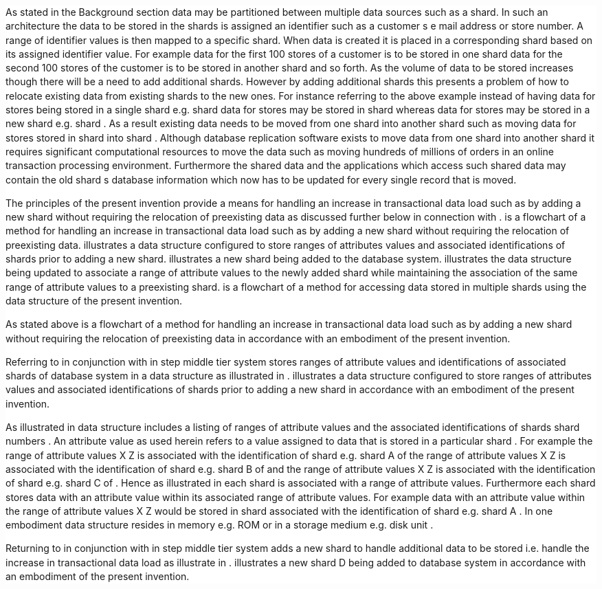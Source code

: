 As stated in the Background section data may be partitioned between multiple data sources such as a shard. In such an architecture the data to be stored in the shards is assigned an identifier such as a customer s e mail address or store number. A range of identifier values is then mapped to a specific shard. When data is created it is placed in a corresponding shard based on its assigned identifier value. For example data for the first 100 stores of a customer is to be stored in one shard data for the second 100 stores of the customer is to be stored in another shard and so forth. As the volume of data to be stored increases though there will be a need to add additional shards. However by adding additional shards this presents a problem of how to relocate existing data from existing shards to the new ones. For instance referring to the above example instead of having data for stores being stored in a single shard e.g. shard data for stores may be stored in shard whereas data for stores may be stored in a new shard e.g. shard . As a result existing data needs to be moved from one shard into another shard such as moving data for stores stored in shard into shard . Although database replication software exists to move data from one shard into another shard it requires significant computational resources to move the data such as moving hundreds of millions of orders in an online transaction processing environment. Furthermore the shared data and the applications which access such shared data may contain the old shard s database information which now has to be updated for every single record that is moved.

The principles of the present invention provide a means for handling an increase in transactional data load such as by adding a new shard without requiring the relocation of preexisting data as discussed further below in connection with . is a flowchart of a method for handling an increase in transactional data load such as by adding a new shard without requiring the relocation of preexisting data. illustrates a data structure configured to store ranges of attributes values and associated identifications of shards prior to adding a new shard. illustrates a new shard being added to the database system. illustrates the data structure being updated to associate a range of attribute values to the newly added shard while maintaining the association of the same range of attribute values to a preexisting shard. is a flowchart of a method for accessing data stored in multiple shards using the data structure of the present invention.

As stated above is a flowchart of a method for handling an increase in transactional data load such as by adding a new shard without requiring the relocation of preexisting data in accordance with an embodiment of the present invention.

Referring to in conjunction with in step middle tier system stores ranges of attribute values and identifications of associated shards of database system in a data structure as illustrated in . illustrates a data structure configured to store ranges of attributes values and associated identifications of shards prior to adding a new shard in accordance with an embodiment of the present invention.

As illustrated in data structure includes a listing of ranges of attribute values and the associated identifications of shards shard numbers . An attribute value as used herein refers to a value assigned to data that is stored in a particular shard . For example the range of attribute values X Z is associated with the identification of shard e.g. shard A of the range of attribute values X Z is associated with the identification of shard e.g. shard B of and the range of attribute values X Z is associated with the identification of shard e.g. shard C of . Hence as illustrated in each shard is associated with a range of attribute values. Furthermore each shard stores data with an attribute value within its associated range of attribute values. For example data with an attribute value within the range of attribute values X Z would be stored in shard associated with the identification of shard e.g. shard A . In one embodiment data structure resides in memory e.g. ROM or in a storage medium e.g. disk unit .

Returning to in conjunction with in step middle tier system adds a new shard to handle additional data to be stored i.e. handle the increase in transactional data load as illustrate in . illustrates a new shard D being added to database system in accordance with an embodiment of the present invention.
